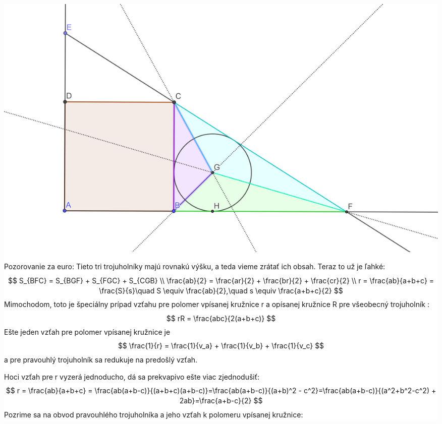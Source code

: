 ![image-20231006002333031](img\circles_in_triangle.png)

Pozorovanie za euro: Tieto tri trojuholníky majú rovnakú výšku, a teda vieme zrátať ich obsah. Teraz to už je ľahké:
$$
S_{BFC} = S_{BGF} + S_{FGC} + S_{CGB} \\
\frac{ab}{2} = \frac{ar}{2} + \frac{br}{2} + \frac{cr}{2} \\
r = \frac{ab}{a+b+c} = \frac{S}{s}\quad S \equiv \frac{ab}{2},\quad  s \equiv \frac{a+b+c}{2}
$$
Mimochodom, toto je špeciálny prípad vzťahu pre polomer vpísanej kružnice r a opísanej kružnice R pre všeobecný trojuholník :
$$
rR = \frac{abc}{2(a+b+c)}
$$
Ešte jeden vzťah pre polomer vpísanej kružnice je 
$$
\frac{1}{r} = \frac{1}{v_a} + \frac{1}{v_b} + \frac{1}{v_c}
$$
a pre pravouhlý trojuholník sa redukuje na predošlý vzťah.

Hoci vzťah pre r vyzerá jednoducho, dá sa prekvapivo ešte viac zjednodušiť:
$$
r = \frac{ab}{a+b+c} = \frac{ab(a+b-c)}{(a+b+c)(a+b-c)}=\frac{ab(a+b-c)}{(a+b)^2 - c^2}=\frac{ab(a+b-c)}{(a^2+b^2-c^2) + 2ab}=\frac{a+b-c}{2}
$$
Pozrime sa na obvod pravouhlého trojuholníka a jeho vzťah k polomeru vpísanej kružnice:
